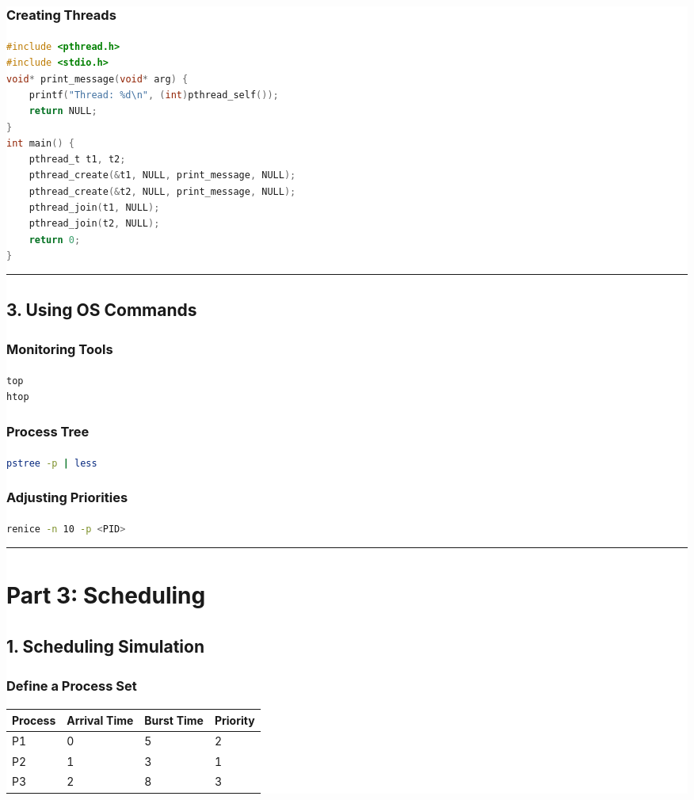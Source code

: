 ### Creating Threads
```c
#include <pthread.h>
#include <stdio.h>
void* print_message(void* arg) {
    printf("Thread: %d\n", (int)pthread_self());
    return NULL;
}
int main() {
    pthread_t t1, t2;
    pthread_create(&t1, NULL, print_message, NULL);
    pthread_create(&t2, NULL, print_message, NULL);
    pthread_join(t1, NULL);
    pthread_join(t2, NULL);
    return 0;
}
```
---

## 3. Using OS Commands

### Monitoring Tools
```sh
top
htop
```

### Process Tree
```sh
pstree -p | less
```

### Adjusting Priorities
```sh
renice -n 10 -p <PID>
```

---

# Part 3: Scheduling

## 1. Scheduling Simulation

### Define a Process Set
| Process | Arrival Time | Burst Time | Priority |
|---------|--------------|------------|----------|
| P1      | 0           | 5          | 2        |
| P2      | 1           | 3          | 1        |
| P3      | 2           | 8          | 3        |
